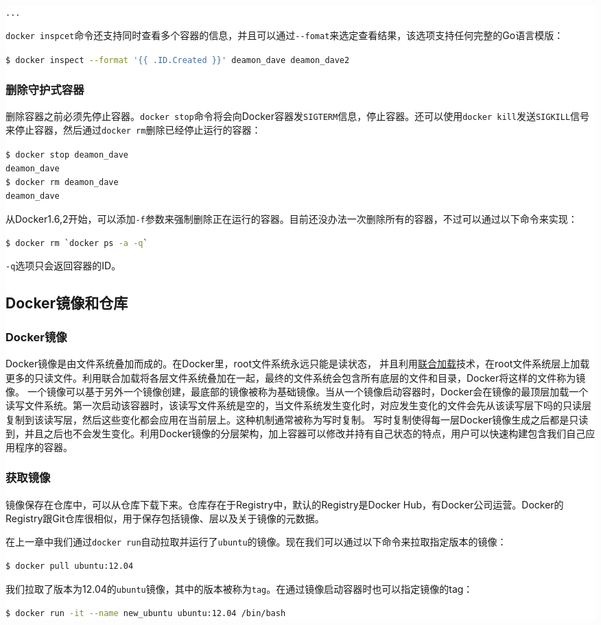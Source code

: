 ```bash
...
```

`docker inspcet`命令还支持同时查看多个容器的信息，并且可以通过`--fomat`来选定查看结果，该选项支持任何完整的Go语言模版：

 ```bash
 $ docker inspect --format '{{ .ID.Created }}' deamon_dave deamon_dave2
 ```

### 删除守护式容器

删除容器之前必须先停止容器。`docker stop`命令将会向Docker容器发`SIGTERM`信息，停止容器。还可以使用`docker kill`发送`SIGKILL`信号来停止容器，然后通过`docker rm`删除已经停止运行的容器：

```bash
$ docker stop deamon_dave
deamon_dave
$ docker rm deamon_dave
deamon_dave
```

从Docker1.6,2开始，可以添加`-f`参数来强制删除正在运行的容器。目前还没办法一次删除所有的容器，不过可以通过以下命令来实现：

```bash
$ docker rm `docker ps -a -q`
```

`-q`选项只会返回容器的ID。



## Docker镜像和仓库

### Docker镜像

Docker镜像是由文件系统叠加而成的。在Docker里，root文件系统永远只能是读状态， 并且利用[联合加载](https://en.wikipedia.org/wiki/Union_mount)技术，在root文件系统层上加载更多的只读文件。利用联合加载将各层文件系统叠加在一起，最终的文件系统会包含所有底层的文件和目录，Docker将这样的文件称为镜像。
一个镜像可以基于另外一个镜像创建，最底部的镜像被称为基础镜像。当从一个镜像启动容器时，Docker会在镜像的最顶层加载一个读写文件系统。第一次启动该容器时，该读写文件系统是空的，当文件系统发生变化时，对应发生变化的文件会先从该读写层下吗的只读层复制到该读写层，然后这些变化都会应用在当前层上。这种机制通常被称为写时复制。
写时复制使得每一层Docker镜像生成之后都是只读到，并且之后也不会发生变化。利用Docker镜像的分层架构，加上容器可以修改并持有自己状态的特点，用户可以快速构建包含我们自己应用程序的容器。

### 获取镜像

镜像保存在仓库中，可以从仓库下载下来。仓库存在于Registry中，默认的Registry是Docker Hub，有Docker公司运营。Docker的Registry跟Git仓库很相似，用于保存包括镜像、层以及关于镜像的元数据。

在上一章中我们通过`docker run`自动拉取并运行了`ubuntu`的镜像。现在我们可以通过以下命令来拉取指定版本的镜像：

```bash
$ docker pull ubuntu:12.04
```

我们拉取了版本为12.04的`ubuntu`镜像，其中的版本被称为`tag`。在通过镜像启动容器时也可以指定镜像的tag：

```bash
$ docker run -it --name new_ubuntu ubuntu:12.04 /bin/bash
```
